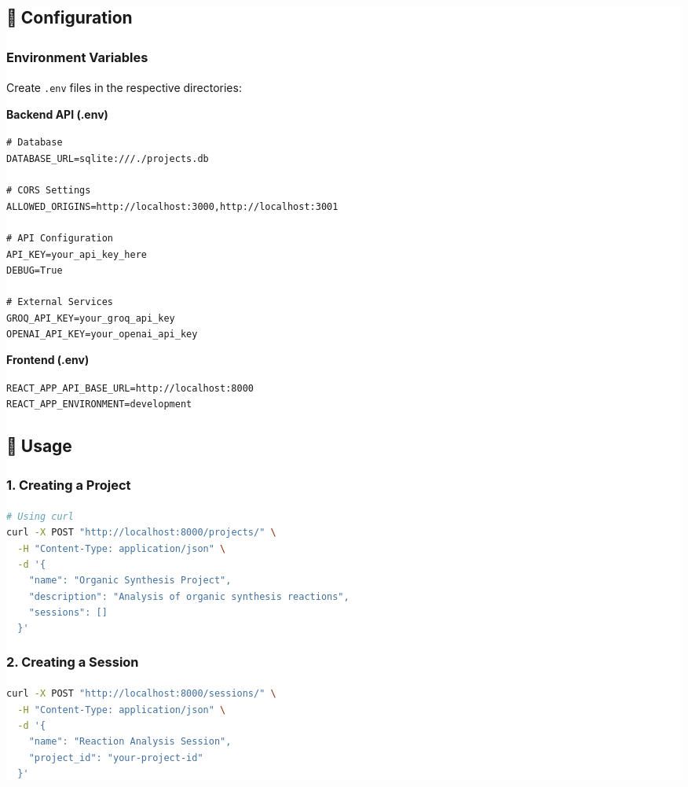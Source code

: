## 🔧 Configuration

### Environment Variables

Create `.env` files in the respective directories:

**Backend API (.env)**
```env
# Database
DATABASE_URL=sqlite:///./projects.db

# CORS Settings
ALLOWED_ORIGINS=http://localhost:3000,http://localhost:3001

# API Configuration
API_KEY=your_api_key_here
DEBUG=True

# External Services
GROQ_API_KEY=your_groq_api_key
OPENAI_API_KEY=your_openai_api_key
```

**Frontend (.env)**
```env
REACT_APP_API_BASE_URL=http://localhost:8000
REACT_APP_ENVIRONMENT=development
```

## 📖 Usage

### 1. Creating a Project

```bash
# Using curl
curl -X POST "http://localhost:8000/projects/" \
  -H "Content-Type: application/json" \
  -d '{
    "name": "Organic Synthesis Project",
    "description": "Analysis of organic synthesis reactions",
    "sessions": []
  }'
```

### 2. Creating a Session

```bash
curl -X POST "http://localhost:8000/sessions/" \
  -H "Content-Type: application/json" \
  -d '{
    "name": "Reaction Analysis Session",
    "project_id": "your-project-id"
  }'
```
